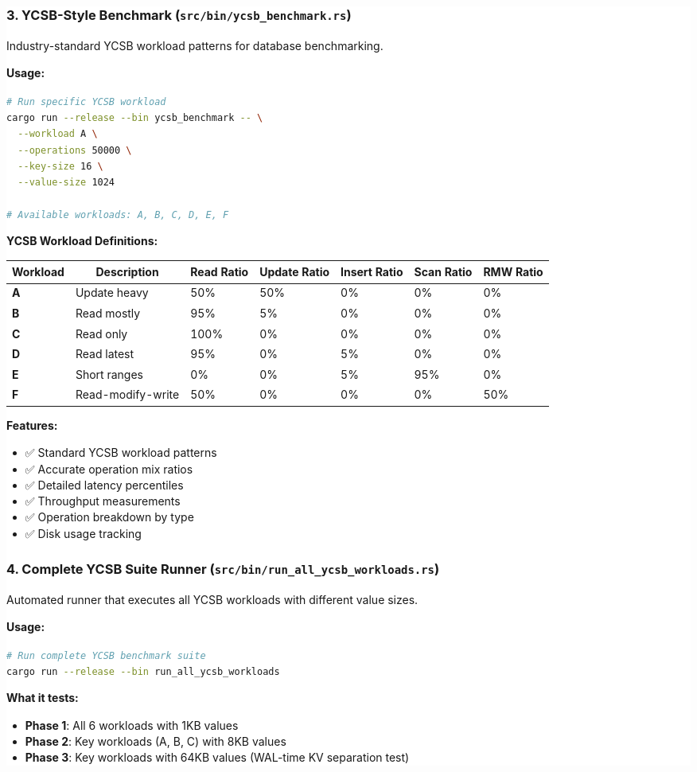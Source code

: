 ### 3. **YCSB-Style Benchmark** (`src/bin/ycsb_benchmark.rs`)
Industry-standard YCSB workload patterns for database benchmarking.

**Usage:**
```bash
# Run specific YCSB workload
cargo run --release --bin ycsb_benchmark -- \
  --workload A \
  --operations 50000 \
  --key-size 16 \
  --value-size 1024

# Available workloads: A, B, C, D, E, F
```

**YCSB Workload Definitions:**

| Workload | Description | Read Ratio | Update Ratio | Insert Ratio | Scan Ratio | RMW Ratio |
|----------|-------------|------------|--------------|--------------|------------|-----------|
| **A** | Update heavy | 50% | 50% | 0% | 0% | 0% |
| **B** | Read mostly | 95% | 5% | 0% | 0% | 0% |
| **C** | Read only | 100% | 0% | 0% | 0% | 0% |
| **D** | Read latest | 95% | 0% | 5% | 0% | 0% |
| **E** | Short ranges | 0% | 0% | 5% | 95% | 0% |
| **F** | Read-modify-write | 50% | 0% | 0% | 0% | 50% |

**Features:**
- ✅ Standard YCSB workload patterns
- ✅ Accurate operation mix ratios
- ✅ Detailed latency percentiles
- ✅ Throughput measurements
- ✅ Operation breakdown by type
- ✅ Disk usage tracking

### 4. **Complete YCSB Suite Runner** (`src/bin/run_all_ycsb_workloads.rs`)
Automated runner that executes all YCSB workloads with different value sizes.

**Usage:**
```bash
# Run complete YCSB benchmark suite
cargo run --release --bin run_all_ycsb_workloads
```

**What it tests:**
- **Phase 1**: All 6 workloads with 1KB values
- **Phase 2**: Key workloads (A, B, C) with 8KB values
- **Phase 3**: Key workloads with 64KB values (WAL-time KV separation test)
